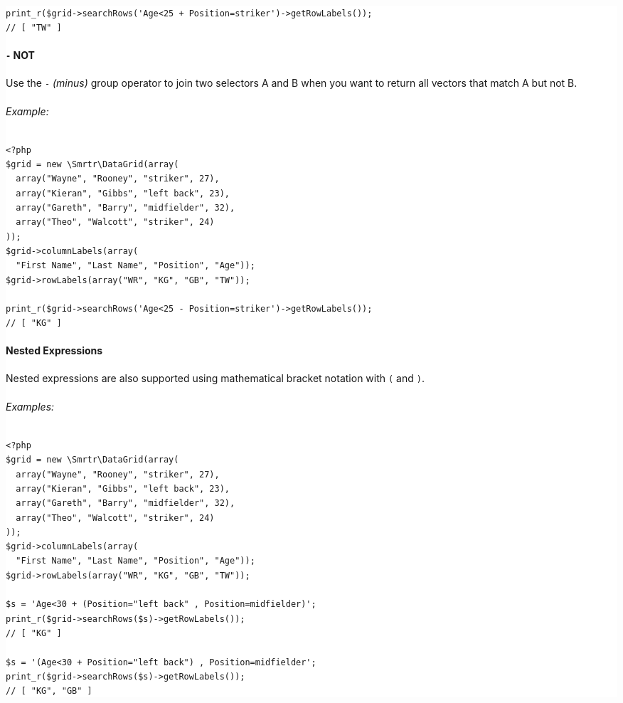     print_r($grid->searchRows('Age<25 + Position=striker')->getRowLabels());
    // [ "TW" ]

#### `-` NOT
Use the `-` *(minus)* group operator to join two selectors A and B when you want to
return all vectors that match A but not B.

###### Example:
    <?php
    $grid = new \Smrtr\DataGrid(array(
      array("Wayne", "Rooney", "striker", 27),
      array("Kieran", "Gibbs", "left back", 23),
      array("Gareth", "Barry", "midfielder", 32),
      array("Theo", "Walcott", "striker", 24)
    ));
    $grid->columnLabels(array(
      "First Name", "Last Name", "Position", "Age"));
    $grid->rowLabels(array("WR", "KG", "GB", "TW"));
    
    print_r($grid->searchRows('Age<25 - Position=striker')->getRowLabels());
    // [ "KG" ]

#### Nested Expressions
Nested expressions are also supported using mathematical bracket notation with `(` and `)`.

###### Examples:
    <?php
    $grid = new \Smrtr\DataGrid(array(
      array("Wayne", "Rooney", "striker", 27),
      array("Kieran", "Gibbs", "left back", 23),
      array("Gareth", "Barry", "midfielder", 32),
      array("Theo", "Walcott", "striker", 24)
    ));
    $grid->columnLabels(array(
      "First Name", "Last Name", "Position", "Age"));
    $grid->rowLabels(array("WR", "KG", "GB", "TW"));
    
    $s = 'Age<30 + (Position="left back" , Position=midfielder)';
    print_r($grid->searchRows($s)->getRowLabels());
    // [ "KG" ]
    
    $s = '(Age<30 + Position="left back") , Position=midfielder';
    print_r($grid->searchRows($s)->getRowLabels());
    // [ "KG", "GB" ]